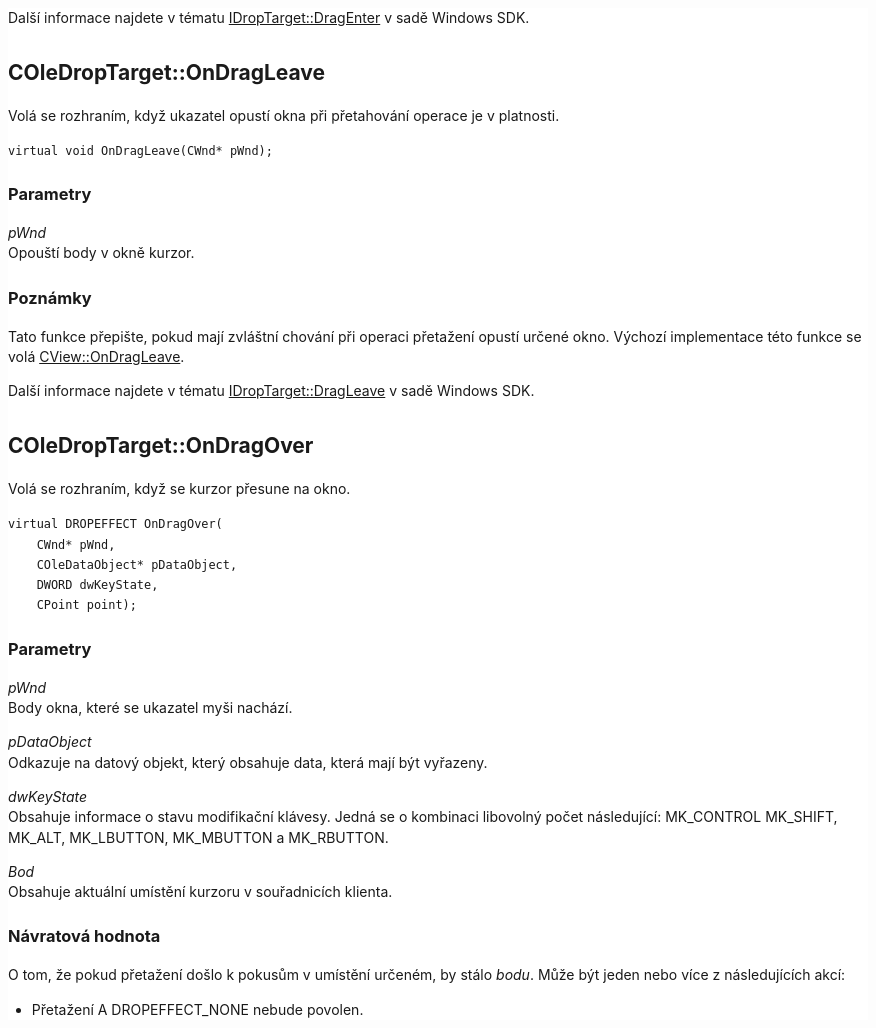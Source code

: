  Další informace najdete v tématu [IDropTarget::DragEnter](http://msdn.microsoft.com/library/windows/desktop/ms680106) v sadě Windows SDK.  
  
##  <a name="ondragleave"></a>  COleDropTarget::OnDragLeave  
 Volá se rozhraním, když ukazatel opustí okna při přetahování operace je v platnosti.  
  
```  
virtual void OnDragLeave(CWnd* pWnd);
```  
  
### <a name="parameters"></a>Parametry  
 *pWnd*  
 Opouští body v okně kurzor.  
  
### <a name="remarks"></a>Poznámky  
 Tato funkce přepište, pokud mají zvláštní chování při operaci přetažení opustí určené okno. Výchozí implementace této funkce se volá [CView::OnDragLeave](../../mfc/reference/cview-class.md#ondragleave).  
  
 Další informace najdete v tématu [IDropTarget::DragLeave](http://msdn.microsoft.com/library/windows/desktop/ms680110) v sadě Windows SDK.  
  
##  <a name="ondragover"></a>  COleDropTarget::OnDragOver  
 Volá se rozhraním, když se kurzor přesune na okno.  
  
```  
virtual DROPEFFECT OnDragOver(
    CWnd* pWnd,  
    COleDataObject* pDataObject,  
    DWORD dwKeyState,  
    CPoint point);
```  
  
### <a name="parameters"></a>Parametry  
 *pWnd*  
 Body okna, které se ukazatel myši nachází.  
  
 *pDataObject*  
 Odkazuje na datový objekt, který obsahuje data, která mají být vyřazeny.  
  
 *dwKeyState*  
 Obsahuje informace o stavu modifikační klávesy. Jedná se o kombinaci libovolný počet následující: MK_CONTROL MK_SHIFT, MK_ALT, MK_LBUTTON, MK_MBUTTON a MK_RBUTTON.  
  
 *Bod*  
 Obsahuje aktuální umístění kurzoru v souřadnicích klienta.  
  
### <a name="return-value"></a>Návratová hodnota  
 O tom, že pokud přetažení došlo k pokusům v umístění určeném, by stálo *bodu*. Může být jeden nebo více z následujících akcí:  
  
- Přetažení A DROPEFFECT_NONE nebude povolen.  
  